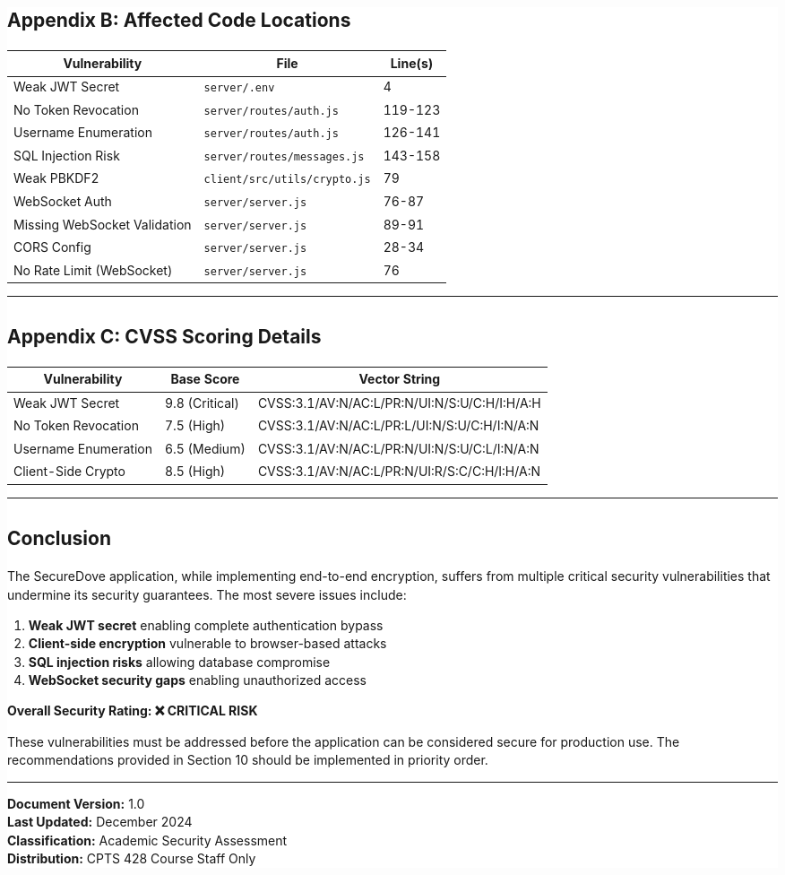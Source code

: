 
## Appendix B: Affected Code Locations

| Vulnerability | File | Line(s) |
|---------------|------|---------|
| Weak JWT Secret | `server/.env` | 4 |
| No Token Revocation | `server/routes/auth.js` | 119-123 |
| Username Enumeration | `server/routes/auth.js` | 126-141 |
| SQL Injection Risk | `server/routes/messages.js` | 143-158 |
| Weak PBKDF2 | `client/src/utils/crypto.js` | 79 |
| WebSocket Auth | `server/server.js` | 76-87 |
| Missing WebSocket Validation | `server/server.js` | 89-91 |
| CORS Config | `server/server.js` | 28-34 |
| No Rate Limit (WebSocket) | `server/server.js` | 76 |

---

## Appendix C: CVSS Scoring Details

| Vulnerability | Base Score | Vector String |
|---------------|------------|---------------|
| Weak JWT Secret | 9.8 (Critical) | CVSS:3.1/AV:N/AC:L/PR:N/UI:N/S:U/C:H/I:H/A:H |
| No Token Revocation | 7.5 (High) | CVSS:3.1/AV:N/AC:L/PR:L/UI:N/S:U/C:H/I:N/A:N |
| Username Enumeration | 6.5 (Medium) | CVSS:3.1/AV:N/AC:L/PR:N/UI:N/S:U/C:L/I:N/A:N |
| Client-Side Crypto | 8.5 (High) | CVSS:3.1/AV:N/AC:L/PR:N/UI:R/S:C/C:H/I:H/A:N |

---

## Conclusion

The SecureDove application, while implementing end-to-end encryption, suffers from multiple critical security vulnerabilities that undermine its security guarantees. The most severe issues include:

1. **Weak JWT secret** enabling complete authentication bypass
2. **Client-side encryption** vulnerable to browser-based attacks
3. **SQL injection risks** allowing database compromise
4. **WebSocket security gaps** enabling unauthorized access

**Overall Security Rating: ❌ CRITICAL RISK**

These vulnerabilities must be addressed before the application can be considered secure for production use. The recommendations provided in Section 10 should be implemented in priority order.

---

**Document Version:** 1.0  
**Last Updated:** December 2024  
**Classification:** Academic Security Assessment  
**Distribution:** CPTS 428 Course Staff Only
